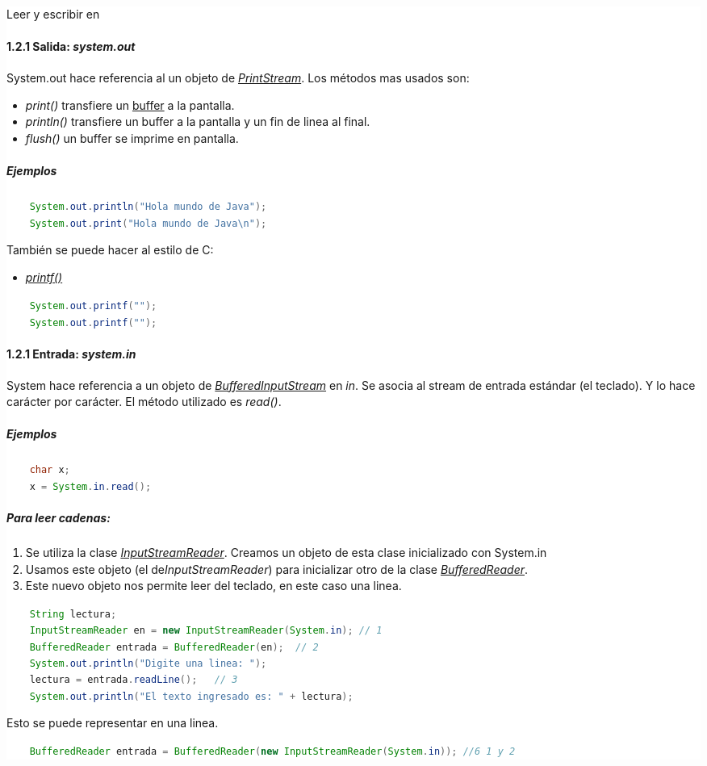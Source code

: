 Leer y escribir en

#### 1.2.1  Salida: *system.out*

System.out hace referencia al un objeto de [*PrintStream*](https://docs.oracle.com/javase/8/docs/api/java/io/PrintStream.html " Class PrintStream "). Los métodos mas usados son:

* *print()*		transfiere un [buffer](https://es.wikipedia.org/wiki/B%C3%BAfer_de_datos "buffer de datos (informática)") a la pantalla.
* *println()*   transfiere un buffer a la pantalla y un fin de linea al final.
* *flush()*     un buffer se imprime en pantalla.

##### Ejemplos
```java
	System.out.println("Hola mundo de Java");
    System.out.print("Hola mundo de Java\n");
```
También se puede hacer al estilo de C:

* [*printf()*](http://www.java2s.com/Tutorial/Java/0120__Development/0200__printf-Method.htm "printf Method « Development « Java Tutorial")

```java
	System.out.printf("");
    System.out.printf("");
```

#### 1.2.1  Entrada: *system.in*

System hace referencia a un objeto de [*BufferedInputStream*](https://docs.oracle.com/javase/8/docs/api/java/io/BufferedInputStream.html "BufferedInputStream") en *in*. Se asocia al stream de entrada estándar (el teclado). Y lo hace carácter por carácter. El método utilizado es *read()*.
##### Ejemplos
```java
	char x;
    x = System.in.read();
```
##### Para leer cadenas:
1.  Se utiliza la clase [*InputStreamReader*](https://docs.oracle.com/javase/8/docs/api/java/io/InputStreamReader.html). Creamos un objeto de esta clase inicializado con System.in
2. Usamos este objeto (el de*InputStreamReader*) para inicializar otro de la clase [*BufferedReader*](https://docs.oracle.com/javase/8/docs/api/java/io/BufferedReader.html "Class BufferedReader").
3. Este nuevo objeto nos permite leer del teclado, en este caso una linea.

```java
	String lectura;
	InputStreamReader en = new InputStreamReader(System.in); // 1
    BufferedReader entrada = BufferedReader(en);  // 2
    System.out.println("Digite una linea: ");
    lectura = entrada.readLine();	// 3
    System.out.println("El texto ingresado es: " + lectura);
```
Esto se puede representar en una linea.

```java
	BufferedReader entrada = BufferedReader(new InputStreamReader(System.in)); //6 1 y 2
```
